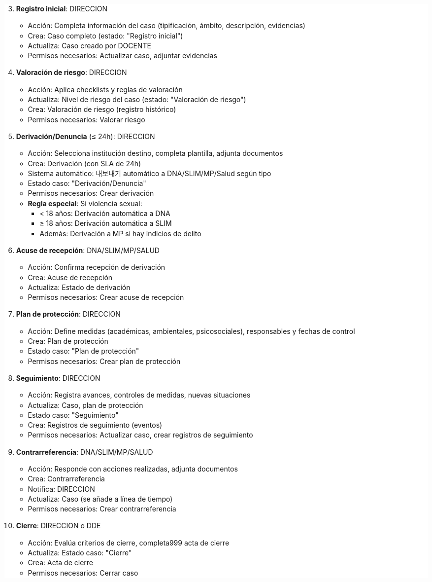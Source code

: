 3. **Registro inicial**: DIRECCION
   - Acción: Completa información del caso (tipificación, ámbito, descripción, evidencias)
   - Crea: Caso completo (estado: "Registro inicial")
   - Actualiza: Caso creado por DOCENTE
   - Permisos necesarios: Actualizar caso, adjuntar evidencias

4. **Valoración de riesgo**: DIRECCION
   - Acción: Aplica checklists y reglas de valoración
   - Actualiza: Nivel de riesgo del caso (estado: "Valoración de riesgo")
   - Crea: Valoración de riesgo (registro histórico)
   - Permisos necesarios: Valorar riesgo

5. **Derivación/Denuncia** (≤ 24h): DIRECCION
   - Acción: Selecciona institución destino, completa plantilla, adjunta documentos
   - Crea: Derivación (con SLA de 24h)
   - Sistema automático: 내보내기 automático a DNA/SLIM/MP/Salud según tipo
   - Estado caso: "Derivación/Denuncia"
   - Permisos necesarios: Crear derivación
   - **Regla especial**: Si violencia sexual:
     - < 18 años: Derivación automática a DNA
     - ≥ 18 años: Derivación automática a SLIM
     - Además: Derivación a MP si hay indicios de delito

6. **Acuse de recepción**: DNA/SLIM/MP/SALUD
   - Acción: Confirma recepción de derivación
   - Crea: Acuse de recepción
   - Actualiza: Estado de derivación
   - Permisos necesarios: Crear acuse de recepción

7. **Plan de protección**: DIRECCION
   - Acción: Define medidas (académicas, ambientales, psicosociales), responsables y fechas de control
   - Crea: Plan de protección
   - Estado caso: "Plan de protección"
   - Permisos necesarios: Crear plan de protección

8. **Seguimiento**: DIRECCION
   - Acción: Registra avances, controles de medidas, nuevas situaciones
   - Actualiza: Caso, plan de protección
   - Estado caso: "Seguimiento"
   - Crea: Registros de seguimiento (eventos)
   - Permisos necesarios: Actualizar caso, crear registros de seguimiento

9. **Contrarreferencia**: DNA/SLIM/MP/SALUD
   - Acción: Responde con acciones realizadas, adjunta documentos
   - Crea: Contrarreferencia
   - Notifica: DIRECCION
   - Actualiza: Caso (se añade a línea de tiempo)
   - Permisos necesarios: Crear contrarreferencia

10. **Cierre**: DIRECCION o DDE
    - Acción: Evalúa criterios de cierre, completa999 acta de cierre
    - Actualiza: Estado caso: "Cierre"
    - Crea: Acta de cierre
    - Permisos necesarios: Cerrar caso
